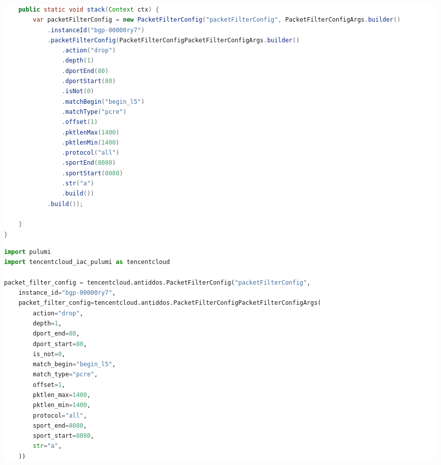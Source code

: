 ```java
    public static void stack(Context ctx) {
        var packetFilterConfig = new PacketFilterConfig("packetFilterConfig", PacketFilterConfigArgs.builder()        
            .instanceId("bgp-00000ry7")
            .packetFilterConfig(PacketFilterConfigPacketFilterConfigArgs.builder()
                .action("drop")
                .depth(1)
                .dportEnd(80)
                .dportStart(80)
                .isNot(0)
                .matchBegin("begin_l5")
                .matchType("pcre")
                .offset(1)
                .pktlenMax(1400)
                .pktlenMin(1400)
                .protocol("all")
                .sportEnd(8080)
                .sportStart(8080)
                .str("a")
                .build())
            .build());

    }
}
```


</pulumi-choosable>
</div>


<div>
<pulumi-choosable type="language" values="python">

```python
import pulumi
import tencentcloud_iac_pulumi as tencentcloud

packet_filter_config = tencentcloud.antiddos.PacketFilterConfig("packetFilterConfig",
    instance_id="bgp-00000ry7",
    packet_filter_config=tencentcloud.antiddos.PacketFilterConfigPacketFilterConfigArgs(
        action="drop",
        depth=1,
        dport_end=80,
        dport_start=80,
        is_not=0,
        match_begin="begin_l5",
        match_type="pcre",
        offset=1,
        pktlen_max=1400,
        pktlen_min=1400,
        protocol="all",
        sport_end=8080,
        sport_start=8080,
        str="a",
    ))
```
